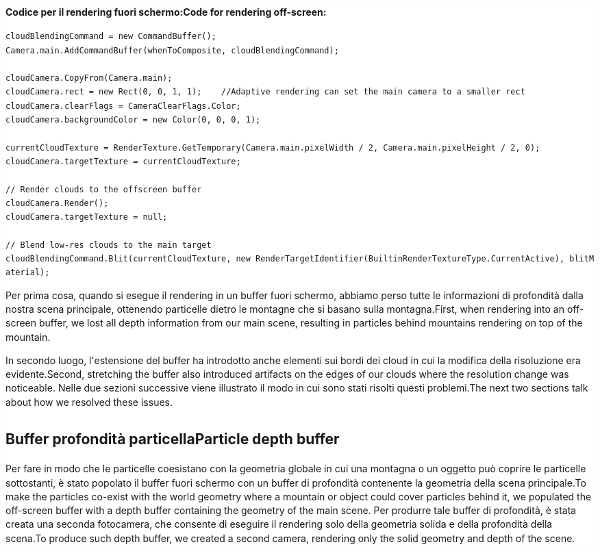 <span data-ttu-id="26f5b-166">**Codice per il rendering fuori schermo:**</span><span class="sxs-lookup"><span data-stu-id="26f5b-166">**Code for rendering off-screen:**</span></span>

```
cloudBlendingCommand = new CommandBuffer();
Camera.main.AddCommandBuffer(whenToComposite, cloudBlendingCommand);
 
cloudCamera.CopyFrom(Camera.main);
cloudCamera.rect = new Rect(0, 0, 1, 1);    //Adaptive rendering can set the main camera to a smaller rect
cloudCamera.clearFlags = CameraClearFlags.Color;
cloudCamera.backgroundColor = new Color(0, 0, 0, 1);
 
currentCloudTexture = RenderTexture.GetTemporary(Camera.main.pixelWidth / 2, Camera.main.pixelHeight / 2, 0);
cloudCamera.targetTexture = currentCloudTexture;
 
// Render clouds to the offscreen buffer
cloudCamera.Render();
cloudCamera.targetTexture = null;
 
// Blend low-res clouds to the main target
cloudBlendingCommand.Blit(currentCloudTexture, new RenderTargetIdentifier(BuiltinRenderTextureType.CurrentActive), blitMaterial);
```

<span data-ttu-id="26f5b-167">Per prima cosa, quando si esegue il rendering in un buffer fuori schermo, abbiamo perso tutte le informazioni di profondità dalla nostra scena principale, ottenendo particelle dietro le montagne che si basano sulla montagna.</span><span class="sxs-lookup"><span data-stu-id="26f5b-167">First, when rendering into an off-screen buffer, we lost all depth information from our main scene, resulting in particles behind mountains rendering on top of the mountain.</span></span>

<span data-ttu-id="26f5b-168">In secondo luogo, l'estensione del buffer ha introdotto anche elementi sui bordi dei cloud in cui la modifica della risoluzione era evidente.</span><span class="sxs-lookup"><span data-stu-id="26f5b-168">Second, stretching the buffer also introduced artifacts on the edges of our clouds where the resolution change was noticeable.</span></span> <span data-ttu-id="26f5b-169">Nelle due sezioni successive viene illustrato il modo in cui sono stati risolti questi problemi.</span><span class="sxs-lookup"><span data-stu-id="26f5b-169">The next two sections talk about how we resolved these issues.</span></span>

## <a name="particle-depth-buffer"></a><span data-ttu-id="26f5b-170">Buffer profondità particella</span><span class="sxs-lookup"><span data-stu-id="26f5b-170">Particle depth buffer</span></span>

<span data-ttu-id="26f5b-171">Per fare in modo che le particelle coesistano con la geometria globale in cui una montagna o un oggetto può coprire le particelle sottostanti, è stato popolato il buffer fuori schermo con un buffer di profondità contenente la geometria della scena principale.</span><span class="sxs-lookup"><span data-stu-id="26f5b-171">To make the particles co-exist with the world geometry where a mountain or object could cover particles behind it, we populated the off-screen buffer with a depth buffer containing the geometry of the main scene.</span></span> <span data-ttu-id="26f5b-172">Per produrre tale buffer di profondità, è stata creata una seconda fotocamera, che consente di eseguire il rendering solo della geometria solida e della profondità della scena.</span><span class="sxs-lookup"><span data-stu-id="26f5b-172">To produce such depth buffer, we created a second camera, rendering only the solid geometry and depth of the scene.</span></span>
